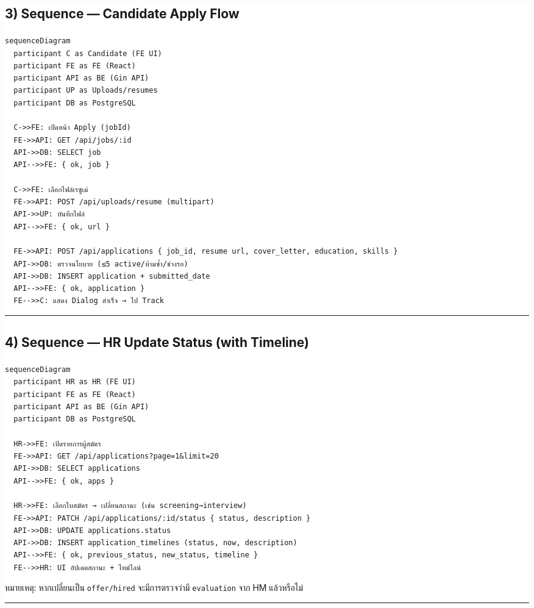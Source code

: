 
## 3) Sequence — Candidate Apply Flow
```mermaid
sequenceDiagram
  participant C as Candidate (FE UI)
  participant FE as FE (React)
  participant API as BE (Gin API)
  participant UP as Uploads/resumes
  participant DB as PostgreSQL

  C->>FE: เปิดหน้า Apply (jobId)
  FE->>API: GET /api/jobs/:id
  API->>DB: SELECT job
  API-->>FE: { ok, job }

  C->>FE: เลือกไฟล์เรซูเม่
  FE->>API: POST /api/uploads/resume (multipart)
  API->>UP: บันทึกไฟล์
  API-->>FE: { ok, url }

  FE->>API: POST /api/applications { job_id, resume url, cover_letter, education, skills }
  API->>DB: ตรวจนโยบาย (≤5 active/ห้ามซ้ำ/ช่วงรอ)
  API->>DB: INSERT application + submitted_date
  API-->>FE: { ok, application }
  FE-->>C: แสดง Dialog สำเร็จ → ไป Track
```

---

## 4) Sequence — HR Update Status (with Timeline)
```mermaid
sequenceDiagram
  participant HR as HR (FE UI)
  participant FE as FE (React)
  participant API as BE (Gin API)
  participant DB as PostgreSQL

  HR->>FE: เปิดรายการผู้สมัคร
  FE->>API: GET /api/applications?page=1&limit=20
  API->>DB: SELECT applications
  API-->>FE: { ok, apps }

  HR->>FE: เลือกใบสมัคร → เปลี่ยนสถานะ (เช่น screening→interview)
  FE->>API: PATCH /api/applications/:id/status { status, description }
  API->>DB: UPDATE applications.status
  API->>DB: INSERT application_timelines (status, now, description)
  API-->>FE: { ok, previous_status, new_status, timeline }
  FE-->>HR: UI อัปเดตสถานะ + ไทม์ไลน์
```

หมายเหตุ: หากเปลี่ยนเป็น `offer/hired` จะมีการตรวจว่ามี `evaluation` จาก HM แล้วหรือไม่

---